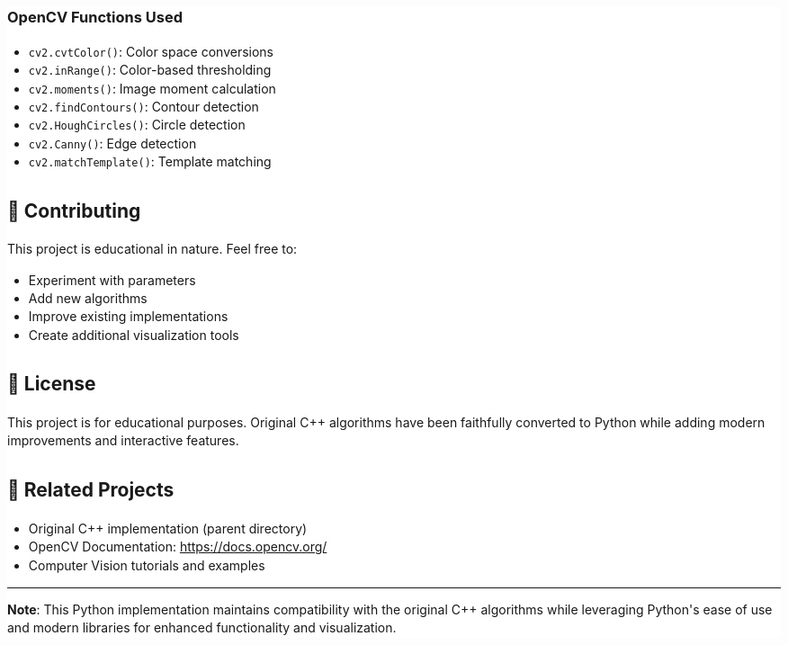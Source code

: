 ### OpenCV Functions Used
- `cv2.cvtColor()`: Color space conversions
- `cv2.inRange()`: Color-based thresholding
- `cv2.moments()`: Image moment calculation
- `cv2.findContours()`: Contour detection
- `cv2.HoughCircles()`: Circle detection
- `cv2.Canny()`: Edge detection
- `cv2.matchTemplate()`: Template matching

## 🤝 Contributing

This project is educational in nature. Feel free to:
- Experiment with parameters
- Add new algorithms
- Improve existing implementations
- Create additional visualization tools

## 📄 License

This project is for educational purposes. Original C++ algorithms have been faithfully converted to Python while adding modern improvements and interactive features.

## 🔗 Related Projects

- Original C++ implementation (parent directory)
- OpenCV Documentation: https://docs.opencv.org/
- Computer Vision tutorials and examples

---

**Note**: This Python implementation maintains compatibility with the original C++ algorithms while leveraging Python's ease of use and modern libraries for enhanced functionality and visualization.